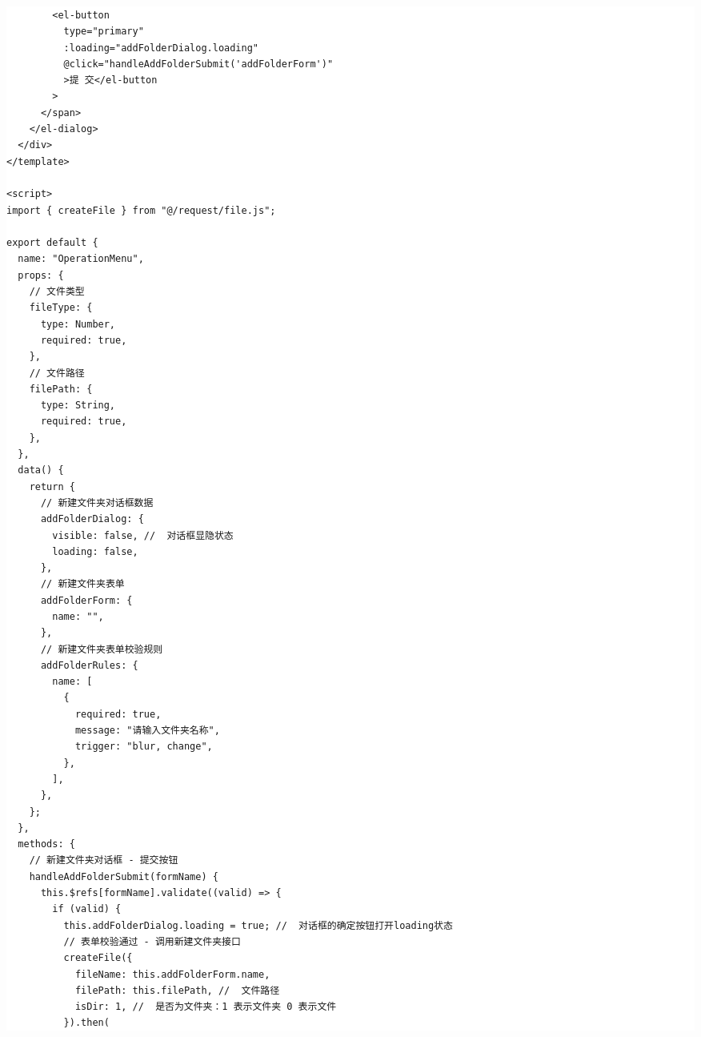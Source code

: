 ```
        <el-button
          type="primary"
          :loading="addFolderDialog.loading"
          @click="handleAddFolderSubmit('addFolderForm')"
          >提 交</el-button
        >
      </span>
    </el-dialog>
  </div>
</template>

<script>
import { createFile } from "@/request/file.js";

export default {
  name: "OperationMenu",
  props: {
    // 文件类型
    fileType: {
      type: Number,
      required: true,
    },
    // 文件路径
    filePath: {
      type: String,
      required: true,
    },
  },
  data() {
    return {
      // 新建文件夹对话框数据
      addFolderDialog: {
        visible: false, //  对话框显隐状态
        loading: false,
      },
      // 新建文件夹表单
      addFolderForm: {
        name: "",
      },
      // 新建文件夹表单校验规则
      addFolderRules: {
        name: [
          {
            required: true,
            message: "请输入文件夹名称",
            trigger: "blur, change",
          },
        ],
      },
    };
  },
  methods: {
    // 新建文件夹对话框 - 提交按钮
    handleAddFolderSubmit(formName) {
      this.$refs[formName].validate((valid) => {
        if (valid) {
          this.addFolderDialog.loading = true; //  对话框的确定按钮打开loading状态
          // 表单校验通过 - 调用新建文件夹接口
          createFile({
            fileName: this.addFolderForm.name,
            filePath: this.filePath, //  文件路径
            isDir: 1, //  是否为文件夹：1 表示文件夹 0 表示文件
          }).then(
```